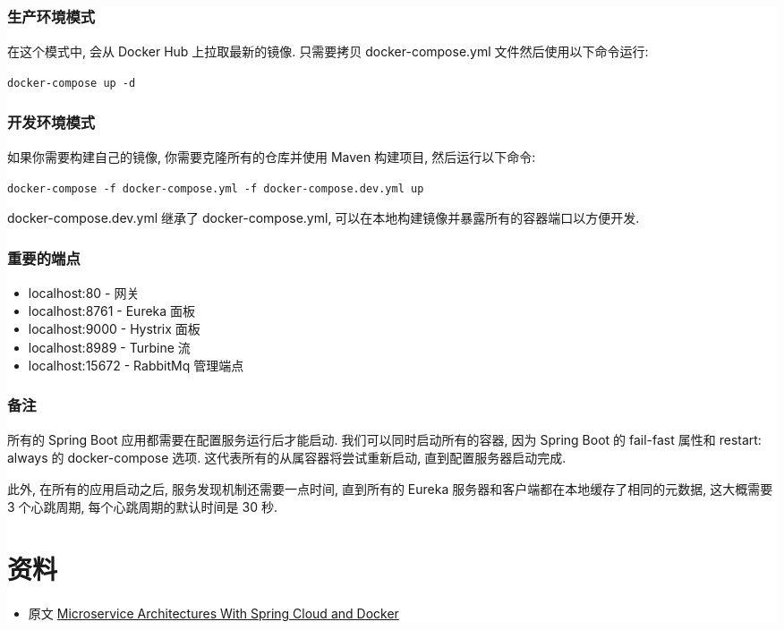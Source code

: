 ### 生产环境模式 ###

在这个模式中, 会从 Docker Hub 上拉取最新的镜像. 只需要拷贝 docker-compose.yml 文件然后使用以下命令运行:

```
docker-compose up -d
```

### 开发环境模式 ###

如果你需要构建自己的镜像, 你需要克隆所有的仓库并使用 Maven 构建项目, 然后运行以下命令:

```
docker-compose -f docker-compose.yml -f docker-compose.dev.yml up
```

docker-compose.dev.yml 继承了 docker-compose.yml, 可以在本地构建镜像并暴露所有的容器端口以方便开发.

### 重要的端点 ###

- localhost:80 - 网关
- localhost:8761 - Eureka 面板
- localhost:9000 - Hystrix 面板
- localhost:8989 - Turbine 流
- localhost:15672 - RabbitMq 管理端点

### 备注 ###

所有的 Spring Boot 应用都需要在配置服务运行后才能启动. 我们可以同时启动所有的容器, 因为 Spring Boot 的 fail-fast 属性和 restart: always 的 docker-compose 选项. 这代表所有的从属容器将尝试重新启动, 直到配置服务器启动完成.

此外, 在所有的应用启动之后, 服务发现机制还需要一点时间, 直到所有的 Eureka 服务器和客户端都在本地缓存了相同的元数据, 这大概需要 3 个心跳周期, 每个心跳周期的默认时间是 30 秒.

# 资料 #

- 原文 [Microservice Architectures With Spring Cloud and Docker](https://dzone.com/articles/microservice-architecture-with-spring-cloud-and-do)
